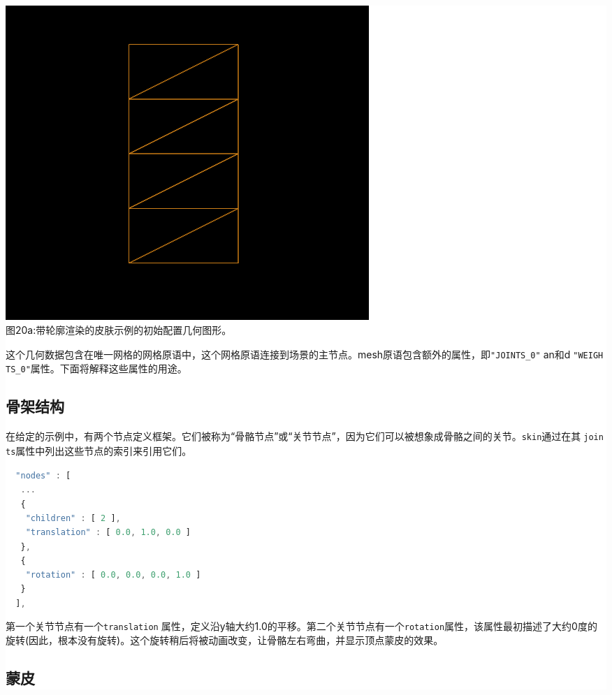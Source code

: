 <img src="/images/simpleSkinOutline01.png" /><br>
<a name="simpleSkinOutline01-png"></a>图20a:带轮廓渲染的皮肤示例的初始配置几何图形。
</p>

这个几何数据包含在唯一网格的网格原语中，这个网格原语连接到场景的主节点。mesh原语包含额外的属性，即`"JOINTS_0"` an和d `"WEIGHTS_0"`属性。下面将解释这些属性的用途。

## 骨架结构

在给定的示例中，有两个节点定义框架。它们被称为“骨骼节点”或“关节节点”，因为它们可以被想象成骨骼之间的关节。`skin`通过在其 `joints`属性中列出这些节点的索引来引用它们。


```javascript
  "nodes" : [ 
   ...
   {
    "children" : [ 2 ],
    "translation" : [ 0.0, 1.0, 0.0 ]
   }, 
   {
    "rotation" : [ 0.0, 0.0, 0.0, 1.0 ]
   }
  ],

```

第一个关节节点有一个`translation` 属性，定义沿y轴大约1.0的平移。第二个关节节点有一个`rotation`属性，该属性最初描述了大约0度的旋转(因此，根本没有旋转)。这个旋转稍后将被动画改变，让骨骼左右弯曲，并显示顶点蒙皮的效果。

## 蒙皮
